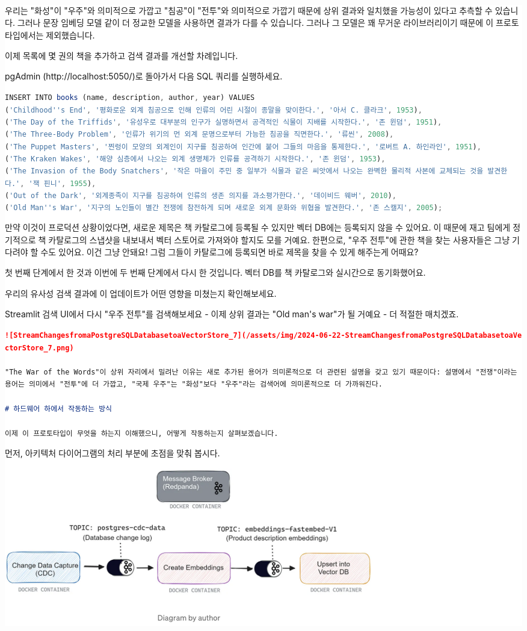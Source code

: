<div class="content-ad"></div>

우리는 "화성"이 "우주"와 의미적으로 가깝고 "침공"이 "전투"와 의미적으로 가깝기 때문에 상위 결과와 일치했을 가능성이 있다고 추측할 수 있습니다. 그러나 문장 임베딩 모델 같이 더 정교한 모델을 사용하면 결과가 다를 수 있습니다. 그러나 그 모델은 꽤 무거운 라이브러리이기 때문에 이 프로토타입에서는 제외했습니다.

이제 목록에 몇 권의 책을 추가하고 검색 결과를 개선할 차례입니다.

pgAdmin (http://localhost:5050/)로 돌아가서 다음 SQL 쿼리를 실행하세요.

```js
INSERT INTO books (name, description, author, year) VALUES
('Childhood''s End', '평화로운 외계 침공으로 인해 인류의 어린 시절이 종말을 맞이한다.', '아서 C. 클라크', 1953),
('The Day of the Triffids', '유성우로 대부분의 인구가 실명하면서 공격적인 식물이 지배를 시작한다.', '존 윈덤', 1951),
('The Three-Body Problem', '인류가 위기의 먼 외계 문명으로부터 가능한 침공을 직면한다.', '류씬', 2008),
('The Puppet Masters', '찐렁이 모양의 외계인이 지구를 침공하여 인간에 붙어 그들의 마음을 통제한다.', '로버트 A. 하인라인', 1951),
('The Kraken Wakes', '해양 심층에서 나오는 외계 생명체가 인류를 공격하기 시작한다.', '존 윈덤', 1953),
('The Invasion of the Body Snatchers', '작은 마을이 주민 중 일부가 식물과 같은 씨앗에서 나오는 완벽한 물리적 사본에 교체되는 것을 발견한다.', '잭 핀니', 1955),
('Out of the Dark', '외계종족이 지구를 침공하여 인류의 생존 의지를 과소평가한다.', '데이비드 웨버', 2010),
('Old Man''s War', '지구의 노인들이 별간 전쟁에 참전하게 되며 새로운 외계 문화와 위협을 발견한다.', '존 스캘지', 2005);
```

<div class="content-ad"></div>

만약 이것이 프로덕션 상황이었다면, 새로운 제목은 책 카탈로그에 등록될 수 있지만 벡터 DB에는 등록되지 않을 수 있어요. 이 때문에 재고 팀에게 정기적으로 책 카탈로그의 스냅샷을 내보내서 벡터 스토어로 가져와야 할지도 모를 거예요. 한편으로, "우주 전투"에 관한 책을 찾는 사용자들은 그냥 기다려야 할 수도 있어요. 이건 그냥 안돼요! 그럼 그들이 카탈로그에 등록되면 바로 제목을 찾을 수 있게 해주는게 어때요?

첫 번째 단계에서 한 것과 이번에 두 번째 단계에서 다시 한 것입니다. 벡터 DB를 책 카탈로그와 실시간으로 동기화했어요.

우리의 유사성 검색 결과에 이 업데이트가 어떤 영향을 미쳤는지 확인해보세요.

Streamlit 검색 UI에서 다시 "우주 전투"를 검색해보세요 - 이제 상위 결과는 "Old man's war"가 될 거예요 - 더 적절한 매치겠죠.

<div class="content-ad"></div>


```markdown
![StreamChangesfromaPostgreSQLDatabasetoaVectorStore_7](/assets/img/2024-06-22-StreamChangesfromaPostgreSQLDatabasetoaVectorStore_7.png)

"The War of the Words"이 상위 자리에서 밀려난 이유는 새로 추가된 용어가 의미론적으로 더 관련된 설명을 갖고 있기 때문이다: 설명에서 "전쟁"이라는 용어는 의미에서 "전투"에 더 가깝고, "국제 우주"는 "화성"보다 "우주"라는 검색어에 의미론적으로 더 가까워진다.

# 하드웨어 하에서 작동하는 방식

이제 이 프로토타입이 무엇을 하는지 이해했으니, 어떻게 작동하는지 살펴보겠습니다.
```

<div class="content-ad"></div>

먼저, 아키텍처 다이어그램의 처리 부분에 초점을 맞춰 봅시다.

![이미지](/assets/img/2024-06-22-StreamChangesfromaPostgreSQLDatabasetoaVectorStore_8.png)
